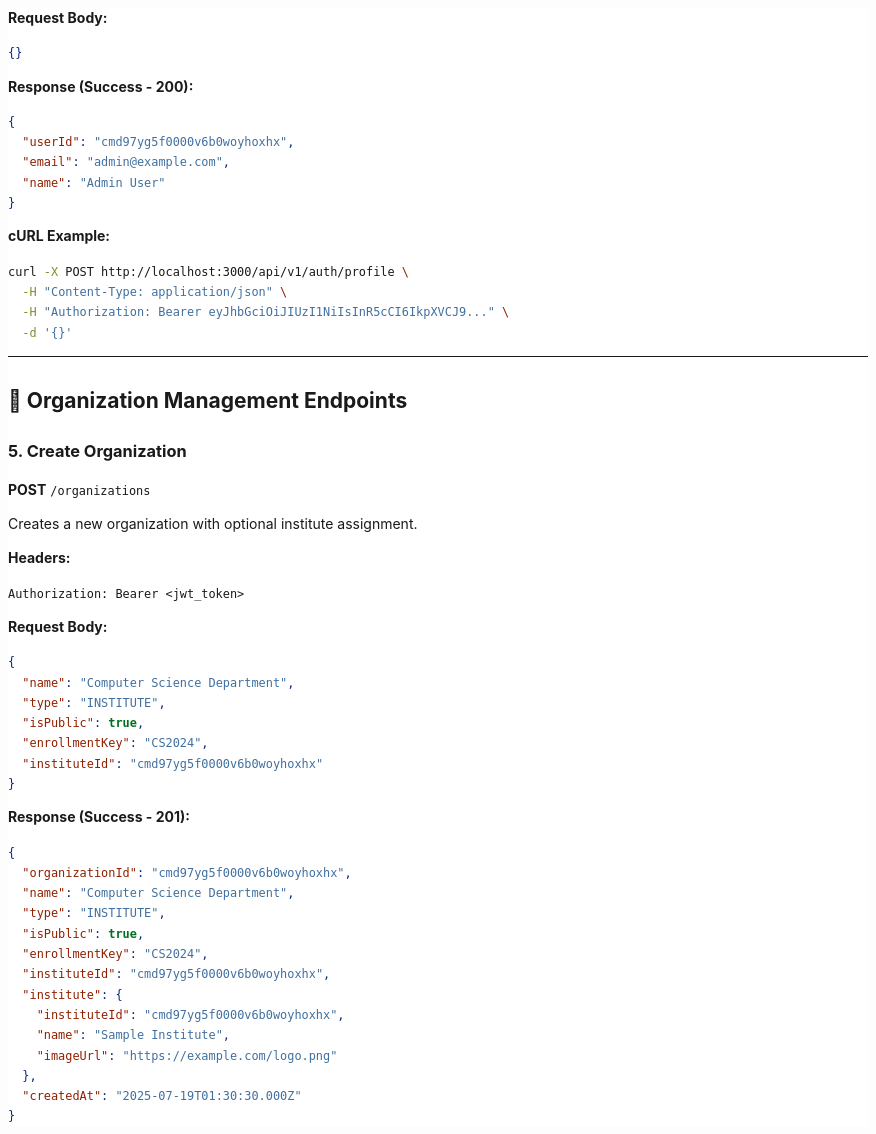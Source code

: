**Request Body:**
```json
{}
```

**Response (Success - 200):**
```json
{
  "userId": "cmd97yg5f0000v6b0woyhoxhx",
  "email": "admin@example.com",
  "name": "Admin User"
}
```

**cURL Example:**
```bash
curl -X POST http://localhost:3000/api/v1/auth/profile \
  -H "Content-Type: application/json" \
  -H "Authorization: Bearer eyJhbGciOiJIUzI1NiIsInR5cCI6IkpXVCJ9..." \
  -d '{}'
```

---

## 🏢 Organization Management Endpoints

### 5. Create Organization
**POST** `/organizations`

Creates a new organization with optional institute assignment.

**Headers:**
```
Authorization: Bearer <jwt_token>
```

**Request Body:**
```json
{
  "name": "Computer Science Department",
  "type": "INSTITUTE",
  "isPublic": true,
  "enrollmentKey": "CS2024",
  "instituteId": "cmd97yg5f0000v6b0woyhoxhx"
}
```

**Response (Success - 201):**
```json
{
  "organizationId": "cmd97yg5f0000v6b0woyhoxhx",
  "name": "Computer Science Department",
  "type": "INSTITUTE",
  "isPublic": true,
  "enrollmentKey": "CS2024",
  "instituteId": "cmd97yg5f0000v6b0woyhoxhx",
  "institute": {
    "instituteId": "cmd97yg5f0000v6b0woyhoxhx",
    "name": "Sample Institute",
    "imageUrl": "https://example.com/logo.png"
  },
  "createdAt": "2025-07-19T01:30:30.000Z"
}
```
